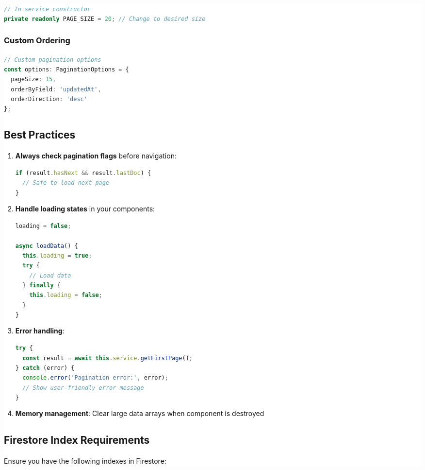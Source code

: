 ```typescript
// In service constructor
private readonly PAGE_SIZE = 20; // Change to desired size
```

### Custom Ordering
```typescript
// Custom pagination options
const options: PaginationOptions = {
  pageSize: 15,
  orderByField: 'updatedAt',
  orderDirection: 'desc'
};
```

## Best Practices

1. **Always check pagination flags** before navigation:
   ```typescript
   if (result.hasNext && result.lastDoc) {
     // Safe to load next page
   }
   ```

2. **Handle loading states** in your components:
   ```typescript
   loading = false;
   
   async loadData() {
     this.loading = true;
     try {
       // Load data
     } finally {
       this.loading = false;
     }
   }
   ```

3. **Error handling**:
   ```typescript
   try {
     const result = await this.service.getFirstPage();
   } catch (error) {
     console.error('Pagination error:', error);
     // Show user-friendly error message
   }
   ```

4. **Memory management**: Clear large data arrays when component is destroyed

## Firestore Index Requirements

Ensure you have the following indexes in Firestore:
